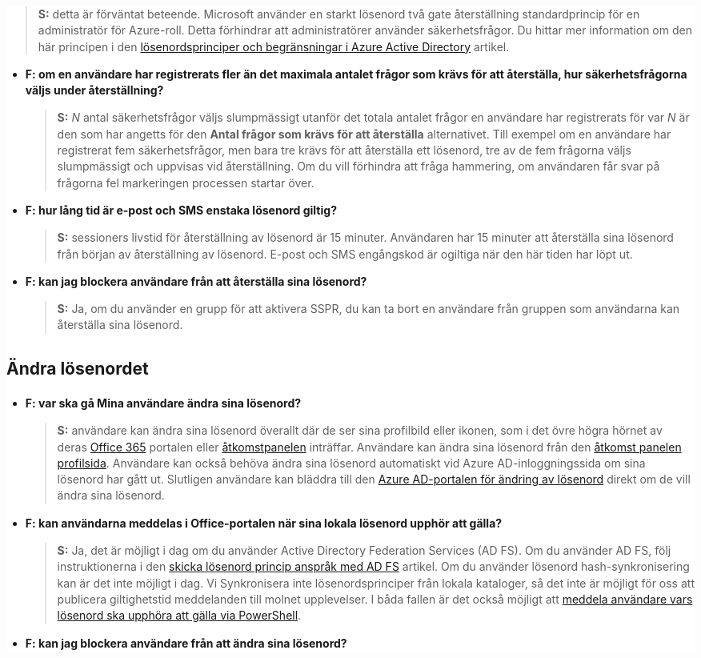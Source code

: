   > **S:** detta är förväntat beteende. Microsoft använder en starkt lösenord två gate återställning standardprincip för en administratör för Azure-roll. Detta förhindrar att administratörer använder säkerhetsfrågor. Du hittar mer information om den här principen i den [lösenordsprinciper och begränsningar i Azure Active Directory](active-directory-passwords-policy.md#administrator-password-policy-differences) artikel.
  >
  >
* **F: om en användare har registrerats fler än det maximala antalet frågor som krävs för att återställa, hur säkerhetsfrågorna väljs under återställning?**

  > **S:** *N* antal säkerhetsfrågor väljs slumpmässigt utanför det totala antalet frågor en användare har registrerats för var *N* är den som har angetts för den  **Antal frågor som krävs för att återställa** alternativet. Till exempel om en användare har registrerat fem säkerhetsfrågor, men bara tre krävs för att återställa ett lösenord, tre av de fem frågorna väljs slumpmässigt och uppvisas vid återställning. Om du vill förhindra att fråga hammering, om användaren får svar på frågorna fel markeringen processen startar över.
  >
  >
* **F: hur lång tid är e-post och SMS enstaka lösenord giltig?**

  > **S:** sessioners livstid för återställning av lösenord är 15 minuter. Användaren har 15 minuter att återställa sina lösenord från början av återställning av lösenord. E-post och SMS engångskod är ogiltiga när den här tiden har löpt ut.
  >
  >
* **F: kan jag blockera användare från att återställa sina lösenord?**

  > **S:** Ja, om du använder en grupp för att aktivera SSPR, du kan ta bort en användare från gruppen som användarna kan återställa sina lösenord.
  >
  >

## <a name="password-change"></a>Ändra lösenordet

* **F: var ska gå Mina användare ändra sina lösenord?**

  > **S:** användare kan ändra sina lösenord överallt där de ser sina profilbild eller ikonen, som i det övre högra hörnet av deras [Office 365](https://portal.office.com) portalen eller [åtkomstpanelen](https://myapps.microsoft.com) inträffar. Användare kan ändra sina lösenord från den [åtkomst panelen profilsida](https://account.activedirectory.windowsazure.com/r#/profile). Användare kan också behöva ändra sina lösenord automatiskt vid Azure AD-inloggningssida om sina lösenord har gått ut. Slutligen användare kan bläddra till den [Azure AD-portalen för ändring av lösenord](https://account.activedirectory.windowsazure.com/ChangePassword.aspx) direkt om de vill ändra sina lösenord.
  >
  >
* **F: kan användarna meddelas i Office-portalen när sina lokala lösenord upphör att gälla?**

  > **S:** Ja, det är möjligt i dag om du använder Active Directory Federation Services (AD FS). Om du använder AD FS, följ instruktionerna i den [skicka lösenord princip anspråk med AD FS](https://technet.microsoft.com/windows-server-docs/identity/ad-fs/operations/configure-ad-fs-to-send-password-expiry-claims?f=255&MSPPError=-2147217396) artikel. Om du använder lösenord hash-synkronisering kan är det inte möjligt i dag. Vi Synkronisera inte lösenordsprinciper från lokala kataloger, så det inte är möjligt för oss att publicera giltighetstid meddelanden till molnet upplevelser. I båda fallen är det också möjligt att [meddela användare vars lösenord ska upphöra att gälla via PowerShell](https://social.technet.microsoft.com/wiki/contents/articles/23313.notify-active-directory-users-about-password-expiry-using-powershell.aspx).
  >
  >
* **F: kan jag blockera användare från att ändra sina lösenord?**

